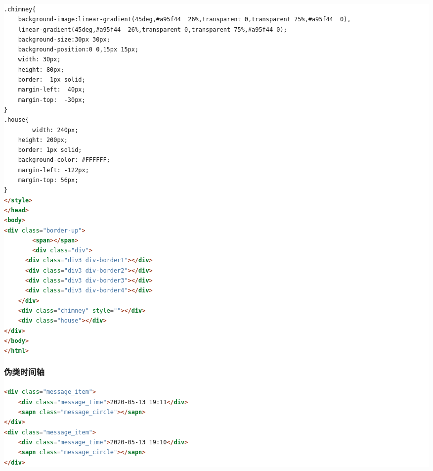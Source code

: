 ```html
.chimney{
    background-image:linear-gradient(45deg,#a95f44  26%,transparent 0,transparent 75%,#a95f44  0),
    linear-gradient(45deg,#a95f44  26%,transparent 0,transparent 75%,#a95f44 0);
    background-size:30px 30px;
    background-position:0 0,15px 15px;
    width: 30px;
    height: 80px;
    border:  1px solid;
    margin-left:  40px;
    margin-top:  -30px;
}
.house{
 		width: 240px;
    height: 200px;
    border: 1px solid;
    background-color: #FFFFFF;
    margin-left: -122px;
    margin-top: 56px;
}
</style>
</head>
<body>
<div class="border-up">
		<span></span>
		<div class="div">
      <div class="div3 div-border1"></div>
      <div class="div3 div-border2"></div>
      <div class="div3 div-border3"></div>
      <div class="div3 div-border4"></div>
    </div>
    <div class="chimney" style=""></div>
    <div class="house"></div>
</div>
</body>
</html>
```



### 伪类时间轴

```html
<div class="message_item">
    <div class="message_time">2020-05-13 19:11</div>
    <sapn class="message_circle"></sapn>
</div>
<div class="message_item">
    <div class="message_time">2020-05-13 19:10</div>
    <sapn class="message_circle"></sapn>
</div>
```
